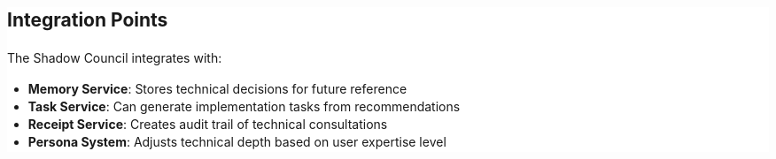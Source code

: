 ## Integration Points

The Shadow Council integrates with:
- **Memory Service**: Stores technical decisions for future reference
- **Task Service**: Can generate implementation tasks from recommendations
- **Receipt Service**: Creates audit trail of technical consultations
- **Persona System**: Adjusts technical depth based on user expertise level